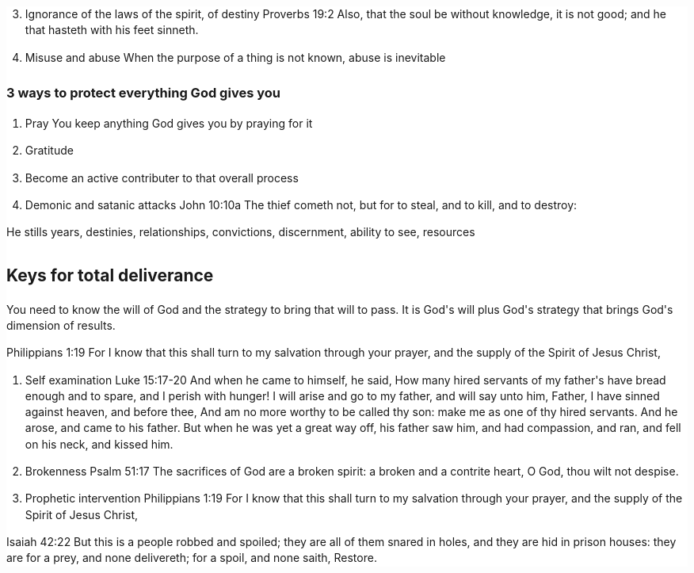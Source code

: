 3. Ignorance of the laws of the spirit, of destiny
  Proverbs 19:2 Also, that the soul be without knowledge, it is not good; and he that hasteth with his feet sinneth.

4. Misuse and abuse
  When the purpose of a thing is not known, abuse is inevitable

  ### 3 ways to protect everything God gives you
  1. Pray
    You keep anything God gives you by praying for it

  2. Gratitude

  3. Become an active contributer to that overall process

5. Demonic and satanic attacks
  John 10:10a The thief cometh not, but for to steal, and to kill, and to destroy:

  He stills years, destinies, relationships, convictions, discernment, ability to see, resources

## Keys for total deliverance
You need to know the will of God and the strategy to bring that will to pass.
It is God's will plus God's strategy that brings God's dimension of results.

Philippians 1:19 For I know that this shall turn to my salvation through your prayer, and the supply of the Spirit of Jesus Christ,

1. Self examination
  Luke 15:17-20 And when he came to himself, he said, How many hired servants of my father's have bread enough and to spare, and I perish with hunger!
  I will arise and go to my father, and will say unto him, Father, I have sinned against heaven, and before thee,
  And am no more worthy to be called thy son: make me as one of thy hired servants.
  And he arose, and came to his father. But when he was yet a great way off, his father saw him, and had compassion, and ran, and fell on his neck, and kissed him.

2. Brokenness
  Psalm 51:17 The sacrifices of God are a broken spirit: a broken and a contrite heart, O God, thou wilt not despise.

3. Prophetic intervention
  Philippians 1:19 For I know that this shall turn to my salvation through your prayer, and the supply of the Spirit of Jesus Christ,

  Isaiah 42:22 But this is a people robbed and spoiled; they are all of them snared in holes, and they are hid in prison houses: they are for a prey, and none delivereth; for a spoil, and none saith, Restore.
